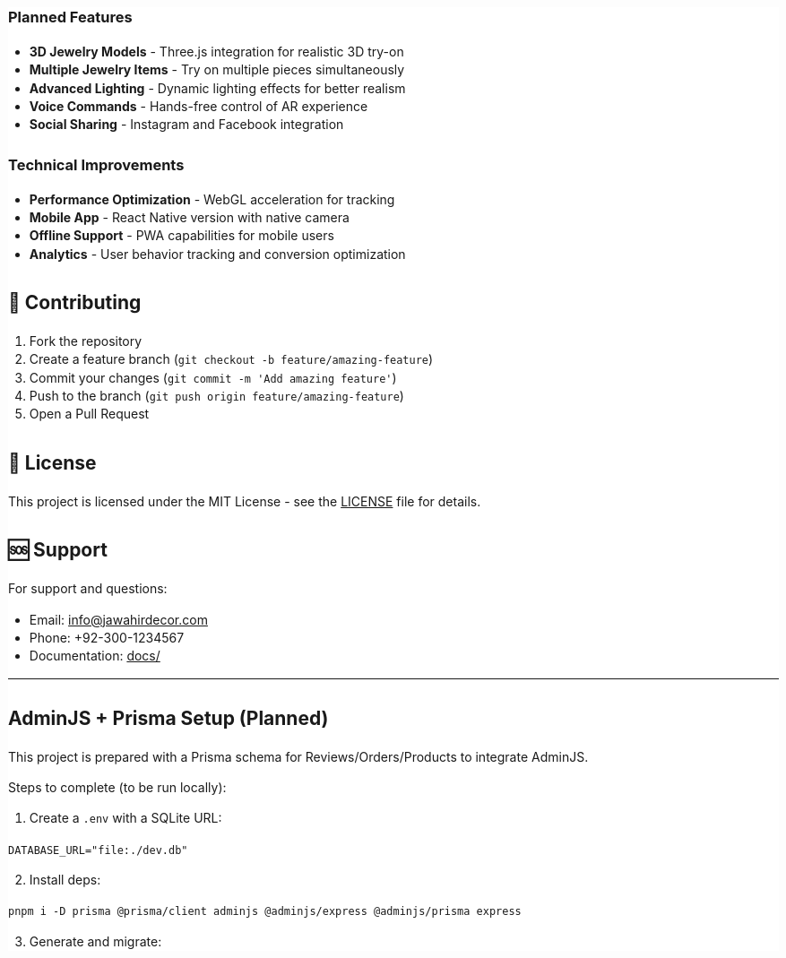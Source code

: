 ### Planned Features
- **3D Jewelry Models** - Three.js integration for realistic 3D try-on
- **Multiple Jewelry Items** - Try on multiple pieces simultaneously
- **Advanced Lighting** - Dynamic lighting effects for better realism
- **Voice Commands** - Hands-free control of AR experience
- **Social Sharing** - Instagram and Facebook integration

### Technical Improvements
- **Performance Optimization** - WebGL acceleration for tracking
- **Mobile App** - React Native version with native camera
- **Offline Support** - PWA capabilities for mobile users
- **Analytics** - User behavior tracking and conversion optimization

## 🤝 Contributing

1. Fork the repository
2. Create a feature branch (`git checkout -b feature/amazing-feature`)
3. Commit your changes (`git commit -m 'Add amazing feature'`)
4. Push to the branch (`git push origin feature/amazing-feature`)
5. Open a Pull Request

## 📄 License

This project is licensed under the MIT License - see the [LICENSE](LICENSE) file for details.

## 🆘 Support

For support and questions:
- Email: info@jawahirdecor.com
- Phone: +92-300-1234567
- Documentation: [docs/](docs/)

---

## AdminJS + Prisma Setup (Planned)

This project is prepared with a Prisma schema for Reviews/Orders/Products to integrate AdminJS.

Steps to complete (to be run locally):

1. Create a `.env` with a SQLite URL:

```
DATABASE_URL="file:./dev.db"
```

2. Install deps:

```
pnpm i -D prisma @prisma/client adminjs @adminjs/express @adminjs/prisma express
```

3. Generate and migrate:
